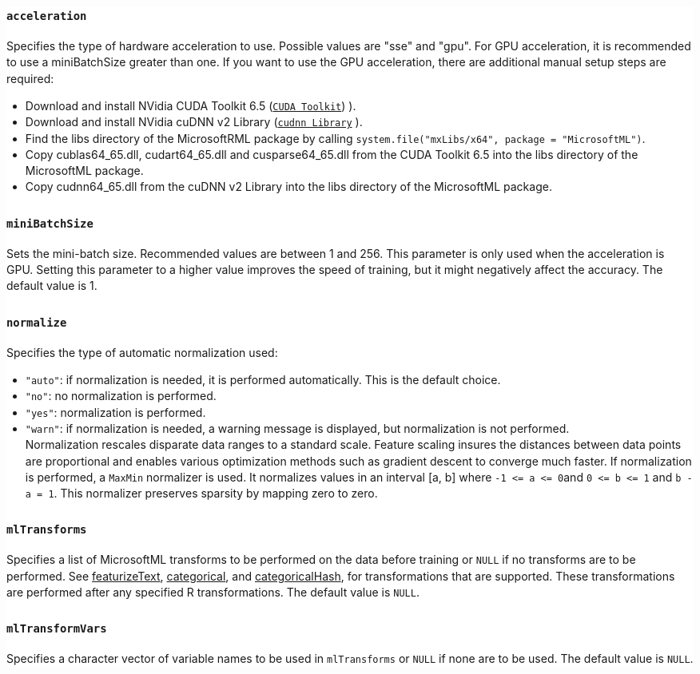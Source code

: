   
  
 ### `acceleration`
 Specifies the type of hardware acceleration to use.  Possible values are "sse" and "gpu".  For GPU acceleration, it is recommended to use a miniBatchSize greater than one.  If you want to use the GPU acceleration, there are additional manual setup steps are required:    
*  Download and install NVidia CUDA Toolkit 6.5  ([`CUDA Toolkit`](https://developer.nvidia.com/cuda-toolkit-65)) ).  
*  Download and install NVidia cuDNN v2 Library  ([`cudnn Library`](https://developer.nvidia.com/rdp/cudnn-archive) ).  
*  Find the libs directory of the MicrosoftRML package by calling `system.file("mxLibs/x64", package = "MicrosoftML")`.  
*  Copy cublas64_65.dll, cudart64_65.dll and cusparse64_65.dll from the CUDA Toolkit 6.5 into the libs directory of the MicrosoftML package. 
*  Copy cudnn64_65.dll from the cuDNN v2 Library into the libs directory of the MicrosoftML package. 
 
  
  
  
 ### `miniBatchSize`
 Sets the mini-batch size. Recommended values are between  1 and 256. This parameter is only used when the acceleration is GPU. Setting  this parameter to a higher value improves the speed of training, but it might negatively affect the accuracy. The default value is 1. 
  
  
  
 ### `normalize`
 Specifies the type of automatic normalization used:  
*   `"auto"`: if normalization is needed, it is performed  automatically. This is the default choice.    
*   `"no"`: no normalization is performed.  
*   `"yes"`: normalization is performed.    
*   `"warn"`: if normalization is needed, a warning  message is displayed, but normalization is not performed.  
Normalization rescales disparate data ranges to a standard scale. Feature scaling insures the distances between data points are proportional and  enables various optimization methods such as gradient descent to converge  much faster. If normalization is performed, a `MaxMin` normalizer is  used. It normalizes values in an interval [a, b] where `-1 <= a <= 0`and `0 <= b <= 1` and `b - a = 1`. This normalizer preserves  sparsity by mapping zero to zero. 
  
  
  
 ### `mlTransforms`
 Specifies a list of MicrosoftML transforms to be performed on the data before training or `NULL` if no transforms are  to be performed. See [featurizeText](featurizeText.md), [categorical](categorical.md), and [categoricalHash](categoricalHash.md), for transformations that are supported. These transformations are performed after any specified R transformations. The default value is `NULL`. 
  
  
  
 ### `mlTransformVars`
 Specifies a character vector of variable names to be used in `mlTransforms` or `NULL` if none are to be used. The default value is `NULL`. 
  